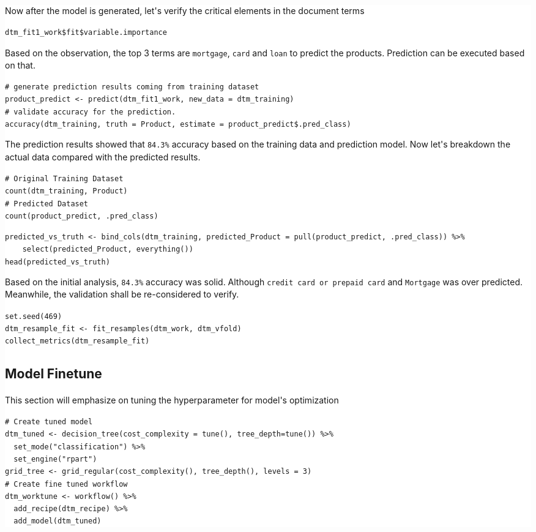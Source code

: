 Now after the model is generated, let's verify the critical elements in the document terms
``` {R Initial Fit Variable}
dtm_fit1_work$fit$variable.importance
```

Based on the observation, the top 3 terms are `mortgage`, `card` and `loan` to predict the products. Prediction can be executed based on that.

```{R Initial Prediction}
# generate prediction results coming from training dataset
product_predict <- predict(dtm_fit1_work, new_data = dtm_training)
# validate accuracy for the prediction.
accuracy(dtm_training, truth = Product, estimate = product_predict$.pred_class)
```

The prediction results showed that `84.3%` accuracy based on the training data and prediction model. Now let's breakdown the actual data compared with the predicted results.

```{R Predict Count Comparison}
# Original Training Dataset
count(dtm_training, Product)
# Predicted Dataset
count(product_predict, .pred_class)
```

```{R Predict vs Truth}
predicted_vs_truth <- bind_cols(dtm_training, predicted_Product = pull(product_predict, .pred_class)) %>%
    select(predicted_Product, everything())
head(predicted_vs_truth)
```

Based on the initial analysis, `84.3%` accuracy was solid. Although `credit card or prepaid card` and `Mortgage` was over predicted. Meanwhile, the validation shall be re-considered to verify.

```{R Fit Model With Cross-Fold, warning = FALSE}
set.seed(469)
dtm_resample_fit <- fit_resamples(dtm_work, dtm_vfold)
collect_metrics(dtm_resample_fit)
```

## Model Finetune

This section will emphasize on tuning the hyperparameter for model's optimization

```{R Establish Tuned Model}
# Create tuned model
dtm_tuned <- decision_tree(cost_complexity = tune(), tree_depth=tune()) %>%
  set_mode("classification") %>%
  set_engine("rpart")
grid_tree <- grid_regular(cost_complexity(), tree_depth(), levels = 3)
# Create fine tuned workflow
dtm_worktune <- workflow() %>%
  add_recipe(dtm_recipe) %>%
  add_model(dtm_tuned)
```
